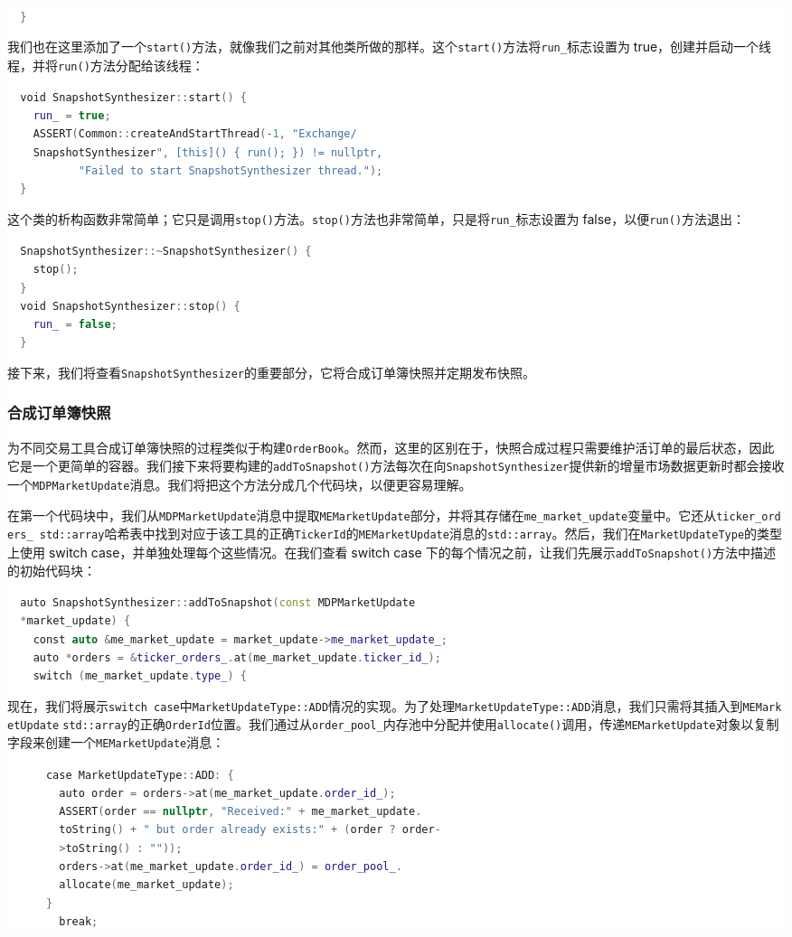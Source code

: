```cpp
  }
```

我们也在这里添加了一个`start()`方法，就像我们之前对其他类所做的那样。这个`start()`方法将`run_`标志设置为 true，创建并启动一个线程，并将`run()`方法分配给该线程：

```cpp
  void SnapshotSynthesizer::start() {
    run_ = true;
    ASSERT(Common::createAndStartThread(-1, "Exchange/
    SnapshotSynthesizer", [this]() { run(); }) != nullptr,
           "Failed to start SnapshotSynthesizer thread.");
  }
```

这个类的析构函数非常简单；它只是调用`stop()`方法。`stop()`方法也非常简单，只是将`run_`标志设置为 false，以便`run()`方法退出：

```cpp
  SnapshotSynthesizer::~SnapshotSynthesizer() {
    stop();
  }
  void SnapshotSynthesizer::stop() {
    run_ = false;
  }
```

接下来，我们将查看`SnapshotSynthesizer`的重要部分，它将合成订单簿快照并定期发布快照。

### 合成订单簿快照

为不同交易工具合成订单簿快照的过程类似于构建`OrderBook`。然而，这里的区别在于，快照合成过程只需要维护活订单的最后状态，因此它是一个更简单的容器。我们接下来将要构建的`addToSnapshot()`方法每次在向`SnapshotSynthesizer`提供新的增量市场数据更新时都会接收一个`MDPMarketUpdate`消息。我们将把这个方法分成几个代码块，以便更容易理解。

在第一个代码块中，我们从`MDPMarketUpdate`消息中提取`MEMarketUpdate`部分，并将其存储在`me_market_update`变量中。它还从`ticker_orders_ std::array`哈希表中找到对应于该工具的正确`TickerId`的`MEMarketUpdate`消息的`std::array`。然后，我们在`MarketUpdateType`的类型上使用 switch case，并单独处理每个这些情况。在我们查看 switch case 下的每个情况之前，让我们先展示`addToSnapshot()`方法中描述的初始代码块：

```cpp
  auto SnapshotSynthesizer::addToSnapshot(const MDPMarketUpdate
  *market_update) {
    const auto &me_market_update = market_update->me_market_update_;
    auto *orders = &ticker_orders_.at(me_market_update.ticker_id_);
    switch (me_market_update.type_) {
```

现在，我们将展示`switch case`中`MarketUpdateType::ADD`情况的实现。为了处理`MarketUpdateType::ADD`消息，我们只需将其插入到`MEMarketUpdate` `std::array`的正确`OrderId`位置。我们通过从`order_pool_`内存池中分配并使用`allocate()`调用，传递`MEMarketUpdate`对象以复制字段来创建一个`MEMarketUpdate`消息：

```cpp
      case MarketUpdateType::ADD: {
        auto order = orders->at(me_market_update.order_id_);
        ASSERT(order == nullptr, "Received:" + me_market_update.
        toString() + " but order already exists:" + (order ? order-
        >toString() : ""));
        orders->at(me_market_update.order_id_) = order_pool_.
        allocate(me_market_update);
      }
        break;
```
